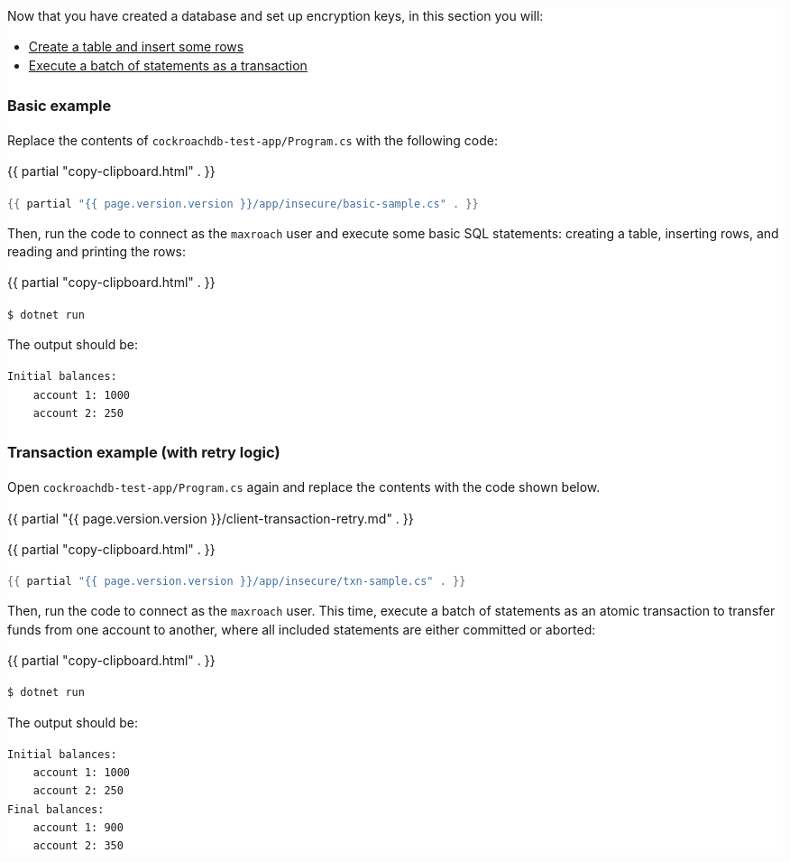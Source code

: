 Now that you have created a database and set up encryption keys, in this section you will:

- [Create a table and insert some rows](#basic2)
- [Execute a batch of statements as a transaction](#transaction2)

<a name="basic2"></a>

### Basic example

Replace the contents of `cockroachdb-test-app/Program.cs` with the following code:

{{ partial "copy-clipboard.html" . }}
~~~ csharp
{{ partial "{{ page.version.version }}/app/insecure/basic-sample.cs" . }}
~~~

Then, run the code to connect as the `maxroach` user and execute some basic SQL statements: creating a table, inserting rows, and reading and printing the rows:

{{ partial "copy-clipboard.html" . }}
~~~ shell
$ dotnet run
~~~

The output should be:

~~~
Initial balances:
	account 1: 1000
	account 2: 250
~~~

<a name="transaction2"></a>

### Transaction example (with retry logic)

Open `cockroachdb-test-app/Program.cs` again and replace the contents with the code shown below.

{{ partial "{{ page.version.version }}/client-transaction-retry.md" . }}

{{ partial "copy-clipboard.html" . }}
~~~ csharp
{{ partial "{{ page.version.version }}/app/insecure/txn-sample.cs" . }}
~~~

Then, run the code to connect as the `maxroach` user.  This time, execute a batch of statements as an atomic transaction to transfer funds from one account to another, where all included statements are either committed or aborted:

{{ partial "copy-clipboard.html" . }}
~~~ shell
$ dotnet run
~~~

The output should be:

~~~
Initial balances:
	account 1: 1000
	account 2: 250
Final balances:
	account 1: 900
	account 2: 350
~~~
